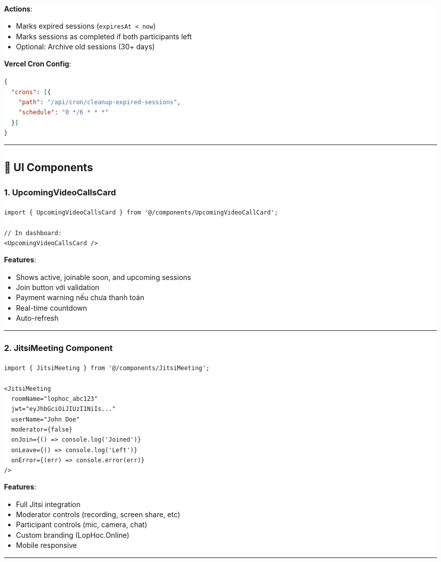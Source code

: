 **Actions**:
- Marks expired sessions (`expiresAt < now`)
- Marks sessions as completed if both participants left
- Optional: Archive old sessions (30+ days)

**Vercel Cron Config**:
```json
{
  "crons": [{
    "path": "/api/cron/cleanup-expired-sessions",
    "schedule": "0 */6 * * *"
  }]
}
```

---

## 🎨 UI Components

### 1. **UpcomingVideoCallsCard**
```tsx
import { UpcomingVideoCallsCard } from '@/components/UpcomingVideoCallCard';

// In dashboard:
<UpcomingVideoCallsCard />
```

**Features**:
- Shows active, joinable soon, and upcoming sessions
- Join button với validation
- Payment warning nếu chưa thanh toán
- Real-time countdown
- Auto-refresh

---

### 2. **JitsiMeeting Component**
```tsx
import { JitsiMeeting } from '@/components/JitsiMeeting';

<JitsiMeeting
  roomName="lophoc_abc123"
  jwt="eyJhbGciOiJIUzI1NiIs..."
  userName="John Doe"
  moderator={false}
  onJoin={() => console.log('Joined')}
  onLeave={() => console.log('Left')}
  onError={(err) => console.error(err)}
/>
```

**Features**:
- Full Jitsi integration
- Moderator controls (recording, screen share, etc)
- Participant controls (mic, camera, chat)
- Custom branding (LopHoc.Online)
- Mobile responsive

---